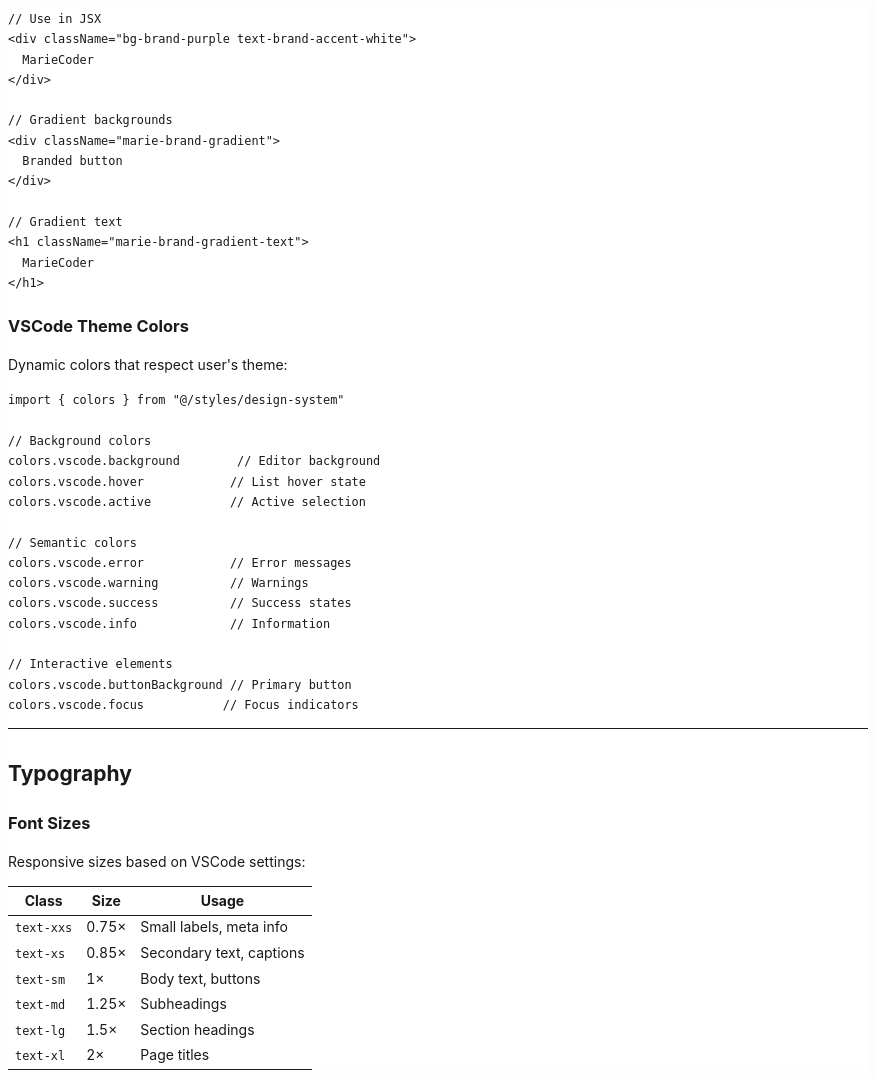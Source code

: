 ```tsx
// Use in JSX
<div className="bg-brand-purple text-brand-accent-white">
  MarieCoder
</div>

// Gradient backgrounds
<div className="marie-brand-gradient">
  Branded button
</div>

// Gradient text
<h1 className="marie-brand-gradient-text">
  MarieCoder
</h1>
```

### VSCode Theme Colors

Dynamic colors that respect user's theme:

```tsx
import { colors } from "@/styles/design-system"

// Background colors
colors.vscode.background        // Editor background
colors.vscode.hover            // List hover state
colors.vscode.active           // Active selection

// Semantic colors
colors.vscode.error            // Error messages
colors.vscode.warning          // Warnings
colors.vscode.success          // Success states
colors.vscode.info             // Information

// Interactive elements
colors.vscode.buttonBackground // Primary button
colors.vscode.focus           // Focus indicators
```

---

## Typography

### Font Sizes

Responsive sizes based on VSCode settings:

| Class | Size | Usage |
|-------|------|-------|
| `text-xxs` | 0.75× | Small labels, meta info |
| `text-xs` | 0.85× | Secondary text, captions |
| `text-sm` | 1× | Body text, buttons |
| `text-md` | 1.25× | Subheadings |
| `text-lg` | 1.5× | Section headings |
| `text-xl` | 2× | Page titles |
